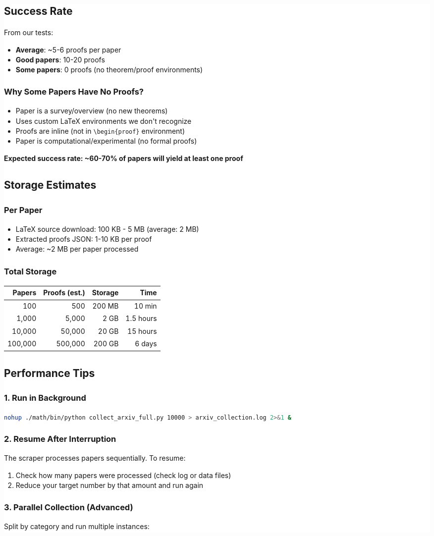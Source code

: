 ## Success Rate

From our tests:
- **Average**: ~5-6 proofs per paper
- **Good papers**: 10-20 proofs
- **Some papers**: 0 proofs (no theorem/proof environments)

### Why Some Papers Have No Proofs?

- Paper is a survey/overview (no new theorems)
- Uses custom LaTeX environments we don't recognize
- Proofs are inline (not in `\begin{proof}` environment)
- Paper is computational/experimental (no formal proofs)

**Expected success rate: ~60-70% of papers will yield at least one proof**

## Storage Estimates

### Per Paper
- LaTeX source download: 100 KB - 5 MB (average: 2 MB)
- Extracted proofs JSON: 1-10 KB per proof
- Average: ~2 MB per paper processed

### Total Storage

| Papers | Proofs (est.) | Storage | Time |
|-------:|--------------:|--------:|-----:|
| 100 | 500 | 200 MB | 10 min |
| 1,000 | 5,000 | 2 GB | 1.5 hours |
| 10,000 | 50,000 | 20 GB | 15 hours |
| 100,000 | 500,000 | 200 GB | 6 days |

## Performance Tips

### 1. Run in Background
```bash
nohup ./math/bin/python collect_arxiv_full.py 10000 > arxiv_collection.log 2>&1 &
```

### 2. Resume After Interruption
The scraper processes papers sequentially. To resume:
1. Check how many papers were processed (check log or data files)
2. Reduce your target number by that amount and run again

### 3. Parallel Collection (Advanced)
Split by category and run multiple instances:
